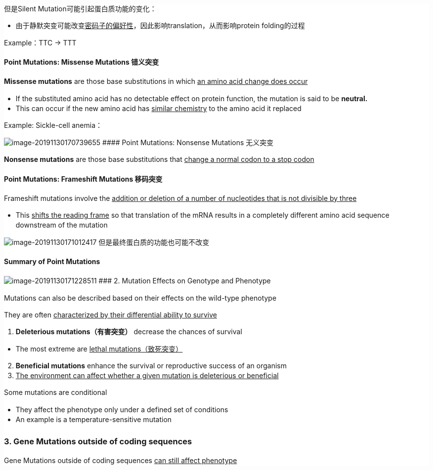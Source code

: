 但是Silent Mutation可能引起蛋白质功能的变化：

+ 由于静默突变可能改变<u>密码子的偏好性</u>，因此影响translation，从而影响protein folding的过程

Example：TTC → TTT

#### Point Mutations: Missense Mutations 错义突变

**Missense mutations** are those base substitutions in which <u>an amino acid change does occur</u>

+ If the substituted amino acid has no detectable effect on protein function, the mutation is said to be **neutral.** 
+ This can occur if the new amino acid has <u>similar chemistry</u> to the amino acid it replaced

Example: Sickle-cell anemia：

<img src="https://20190531-1259353497.cos.ap-guangzhou.myqcloud.com/image-20191130170739655.png" alt="image-20191130170739655" style="zoom:100%;" />
#### Point Mutations: Nonsense Mutations 无义突变

**Nonsense mutations** are those base substitutions that <u>change a normal codon to a stop codon</u>

#### Point Mutations: Frameshift Mutations 移码突变

Frameshift mutations involve the <u>addition or deletion of a number of nucleotides that is not divisible by three</u>

+ This <u>shifts the reading frame</u> so that translation of the mRNA results in a completely different amino acid sequence downstream of the mutation

<img src="https://20190531-1259353497.cos.ap-guangzhou.myqcloud.com/image-20191130171012417.png" alt="image-20191130171012417" style="zoom:100%;" />
但是最终蛋白质的功能也可能不改变

#### Summary of Point Mutations

<img src="https://20190531-1259353497.cos.ap-guangzhou.myqcloud.com/image-20191130171228511.png" alt="image-20191130171228511" style="zoom:100%;" />
### 2. Mutation Effects on Genotype and Phenotype

Mutations can also be described based on their effects on the wild-type phenotype

They are often <u>characterized by their differential ability to survive</u>

1. **Deleterious mutations（有害突变）** decrease the chances of survival

+ The most extreme are <u>lethal mutations（致死突变）</u>

2. **Beneficial mutations** enhance the survival or reproductive success of an organism 
3. <u>The environment can affect whether a given mutation is deleterious or beneficial</u>

Some mutations are conditional

+ They affect the phenotype only under a defined set of conditions
+ An example is a temperature-sensitive mutation

### 3. Gene Mutations outside of coding sequences 

Gene Mutations outside of coding sequences <u>can still affect phenotype</u>
